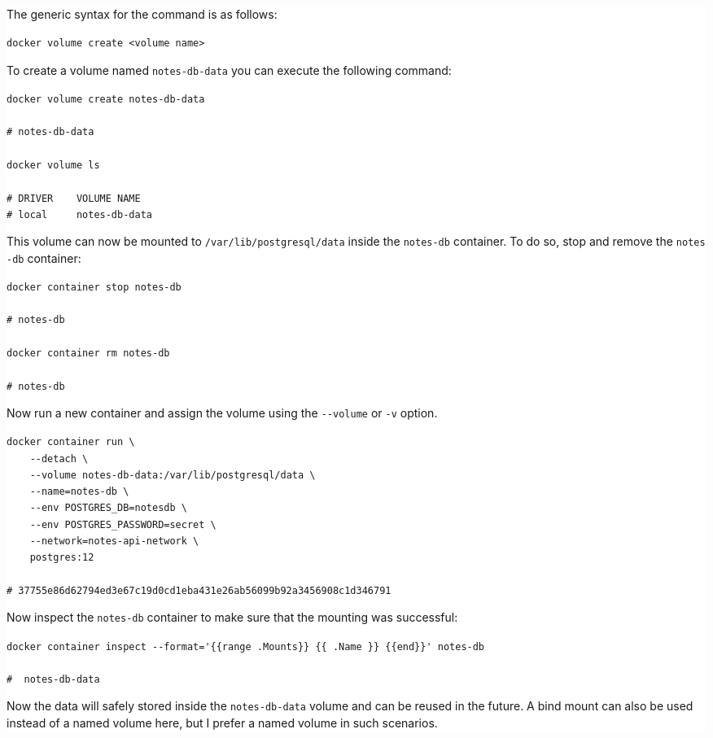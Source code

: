 The generic syntax for the command is as follows:

```text
docker volume create <volume name>
```

To create a volume named `notes-db-data` you can execute the following command:

```text
docker volume create notes-db-data

# notes-db-data

docker volume ls

# DRIVER    VOLUME NAME
# local     notes-db-data
```

This volume can now be mounted to `/var/lib/postgresql/data` inside the `notes-db` container. To do so, stop and remove the `notes-db` container:

```text
docker container stop notes-db

# notes-db

docker container rm notes-db

# notes-db
```

Now run a new container and assign the volume using the `--volume` or `-v` option.

```text
docker container run \
    --detach \
    --volume notes-db-data:/var/lib/postgresql/data \
    --name=notes-db \
    --env POSTGRES_DB=notesdb \
    --env POSTGRES_PASSWORD=secret \
    --network=notes-api-network \
    postgres:12

# 37755e86d62794ed3e67c19d0cd1eba431e26ab56099b92a3456908c1d346791
```

Now inspect the `notes-db` container to make sure that the mounting was successful:

```text
docker container inspect --format='{{range .Mounts}} {{ .Name }} {{end}}' notes-db

#  notes-db-data
```

Now the data will safely stored inside the `notes-db-data` volume and can be reused in the future. A bind mount can also be used instead of a named volume here, but I prefer a named volume in such scenarios.
